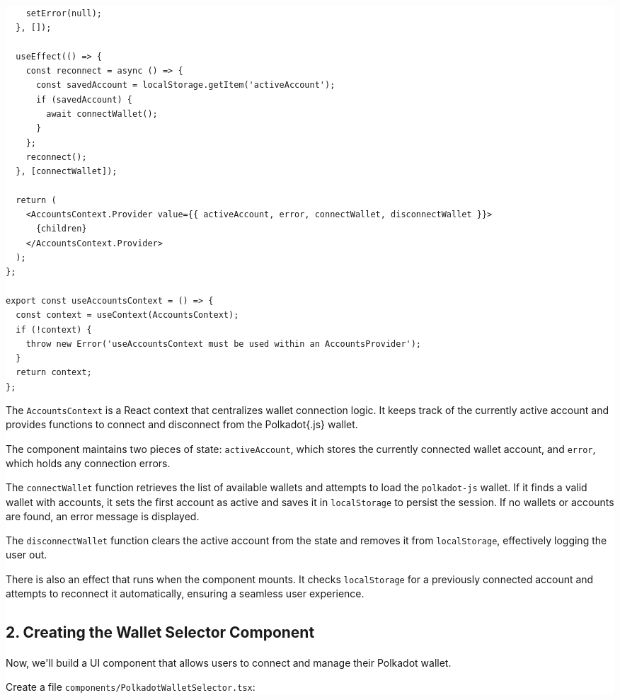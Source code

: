 ```tsx
    setError(null);
  }, []);

  useEffect(() => {
    const reconnect = async () => {
      const savedAccount = localStorage.getItem('activeAccount');
      if (savedAccount) {
        await connectWallet();
      }
    };
    reconnect();
  }, [connectWallet]);

  return (
    <AccountsContext.Provider value={{ activeAccount, error, connectWallet, disconnectWallet }}>
      {children}
    </AccountsContext.Provider>
  );
};

export const useAccountsContext = () => {
  const context = useContext(AccountsContext);
  if (!context) {
    throw new Error('useAccountsContext must be used within an AccountsProvider');
  }
  return context;
};
```

The `AccountsContext` is a React context that centralizes wallet connection logic. It keeps track of the currently active account and provides functions to connect and disconnect from the Polkadot{.js} wallet.

The component maintains two pieces of state: `activeAccount`, which stores the currently connected wallet account, and `error`, which holds any connection errors.

The `connectWallet` function retrieves the list of available wallets and attempts to load the `polkadot-js` wallet. If it finds a valid wallet with accounts, it sets the first account as active and saves it in `localStorage` to persist the session. If no wallets or accounts are found, an error message is displayed.

The `disconnectWallet` function clears the active account from the state and removes it from `localStorage`, effectively logging the user out.

There is also an effect that runs when the component mounts. It checks `localStorage` for a previously connected account and attempts to reconnect it automatically, ensuring a seamless user experience.

## 2. Creating the Wallet Selector Component

Now, we'll build a UI component that allows users to connect and manage their Polkadot wallet.

Create a file `components/PolkadotWalletSelector.tsx`:
